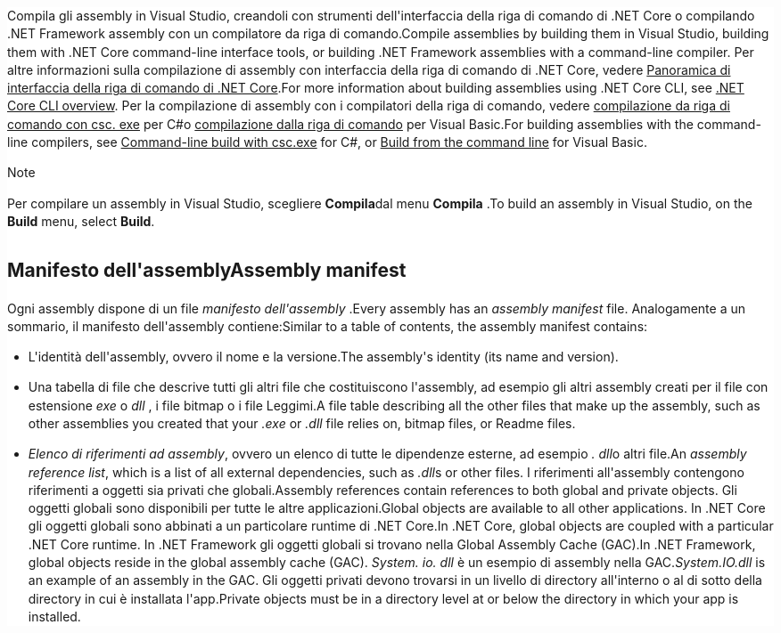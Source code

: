 <span data-ttu-id="3ab0d-160">Compila gli assembly in Visual Studio, creandoli con strumenti dell'interfaccia della riga di comando di .NET Core o compilando .NET Framework assembly con un compilatore da riga di comando.</span><span class="sxs-lookup"><span data-stu-id="3ab0d-160">Compile assemblies by building them in Visual Studio, building them with .NET Core command-line interface tools, or building .NET Framework assemblies with a command-line compiler.</span></span> <span data-ttu-id="3ab0d-161">Per altre informazioni sulla compilazione di assembly con interfaccia della riga di comando di .NET Core, vedere [Panoramica di interfaccia della riga di comando di .NET Core](../../core/tools/index.md).</span><span class="sxs-lookup"><span data-stu-id="3ab0d-161">For more information about building assemblies using .NET Core CLI, see [.NET Core CLI overview](../../core/tools/index.md).</span></span> <span data-ttu-id="3ab0d-162">Per la compilazione di assembly con i compilatori della riga di comando, vedere [compilazione da riga di comando con csc. exe](../../csharp/language-reference/compiler-options/command-line-building-with-csc-exe.md) per C#o [compilazione dalla riga di comando](../../visual-basic/reference/command-line-compiler/building-from-the-command-line.md) per Visual Basic.</span><span class="sxs-lookup"><span data-stu-id="3ab0d-162">For building assemblies with the command-line compilers, see [Command-line build with csc.exe](../../csharp/language-reference/compiler-options/command-line-building-with-csc-exe.md) for C#, or [Build from the command line](../../visual-basic/reference/command-line-compiler/building-from-the-command-line.md) for Visual Basic.</span></span>

> [!NOTE]
> <span data-ttu-id="3ab0d-163">Per compilare un assembly in Visual Studio, scegliere **Compila**dal menu **Compila** .</span><span class="sxs-lookup"><span data-stu-id="3ab0d-163">To build an assembly in Visual Studio, on the **Build** menu, select **Build**.</span></span>

## <a name="assembly-manifest"></a><span data-ttu-id="3ab0d-164">Manifesto dell'assembly</span><span class="sxs-lookup"><span data-stu-id="3ab0d-164">Assembly manifest</span></span>

<span data-ttu-id="3ab0d-165">Ogni assembly dispone di un file *manifesto dell'assembly* .</span><span class="sxs-lookup"><span data-stu-id="3ab0d-165">Every assembly has an *assembly manifest* file.</span></span> <span data-ttu-id="3ab0d-166">Analogamente a un sommario, il manifesto dell'assembly contiene:</span><span class="sxs-lookup"><span data-stu-id="3ab0d-166">Similar to a table of contents, the assembly manifest contains:</span></span>

- <span data-ttu-id="3ab0d-167">L'identità dell'assembly, ovvero il nome e la versione.</span><span class="sxs-lookup"><span data-stu-id="3ab0d-167">The assembly's identity (its name and version).</span></span>

- <span data-ttu-id="3ab0d-168">Una tabella di file che descrive tutti gli altri file che costituiscono l'assembly, ad esempio gli altri assembly creati per il file con estensione *exe* o *dll* , i file bitmap o i file Leggimi.</span><span class="sxs-lookup"><span data-stu-id="3ab0d-168">A file table describing all the other files that make up the assembly, such as other assemblies you created that your *.exe* or *.dll* file relies on, bitmap files, or Readme files.</span></span>

- <span data-ttu-id="3ab0d-169">*Elenco di riferimenti ad assembly*, ovvero un elenco di tutte le dipendenze esterne, ad esempio *. dll*o altri file.</span><span class="sxs-lookup"><span data-stu-id="3ab0d-169">An *assembly reference list*, which is a list of all external dependencies, such as *.dll*s or other files.</span></span> <span data-ttu-id="3ab0d-170">I riferimenti all'assembly contengono riferimenti a oggetti sia privati che globali.</span><span class="sxs-lookup"><span data-stu-id="3ab0d-170">Assembly references contain references to both global and private objects.</span></span> <span data-ttu-id="3ab0d-171">Gli oggetti globali sono disponibili per tutte le altre applicazioni.</span><span class="sxs-lookup"><span data-stu-id="3ab0d-171">Global objects are available to all other applications.</span></span> <span data-ttu-id="3ab0d-172">In .NET Core gli oggetti globali sono abbinati a un particolare runtime di .NET Core.</span><span class="sxs-lookup"><span data-stu-id="3ab0d-172">In .NET Core, global objects are coupled with a particular .NET Core runtime.</span></span> <span data-ttu-id="3ab0d-173">In .NET Framework gli oggetti globali si trovano nella Global Assembly Cache (GAC).</span><span class="sxs-lookup"><span data-stu-id="3ab0d-173">In .NET Framework, global objects reside in the global assembly cache (GAC).</span></span> <span data-ttu-id="3ab0d-174">*System. io. dll* è un esempio di assembly nella GAC.</span><span class="sxs-lookup"><span data-stu-id="3ab0d-174">*System.IO.dll* is an example of an assembly in the GAC.</span></span> <span data-ttu-id="3ab0d-175">Gli oggetti privati devono trovarsi in un livello di directory all'interno o al di sotto della directory in cui è installata l'app.</span><span class="sxs-lookup"><span data-stu-id="3ab0d-175">Private objects must be in a directory level at or below the directory in which your app is installed.</span></span>
